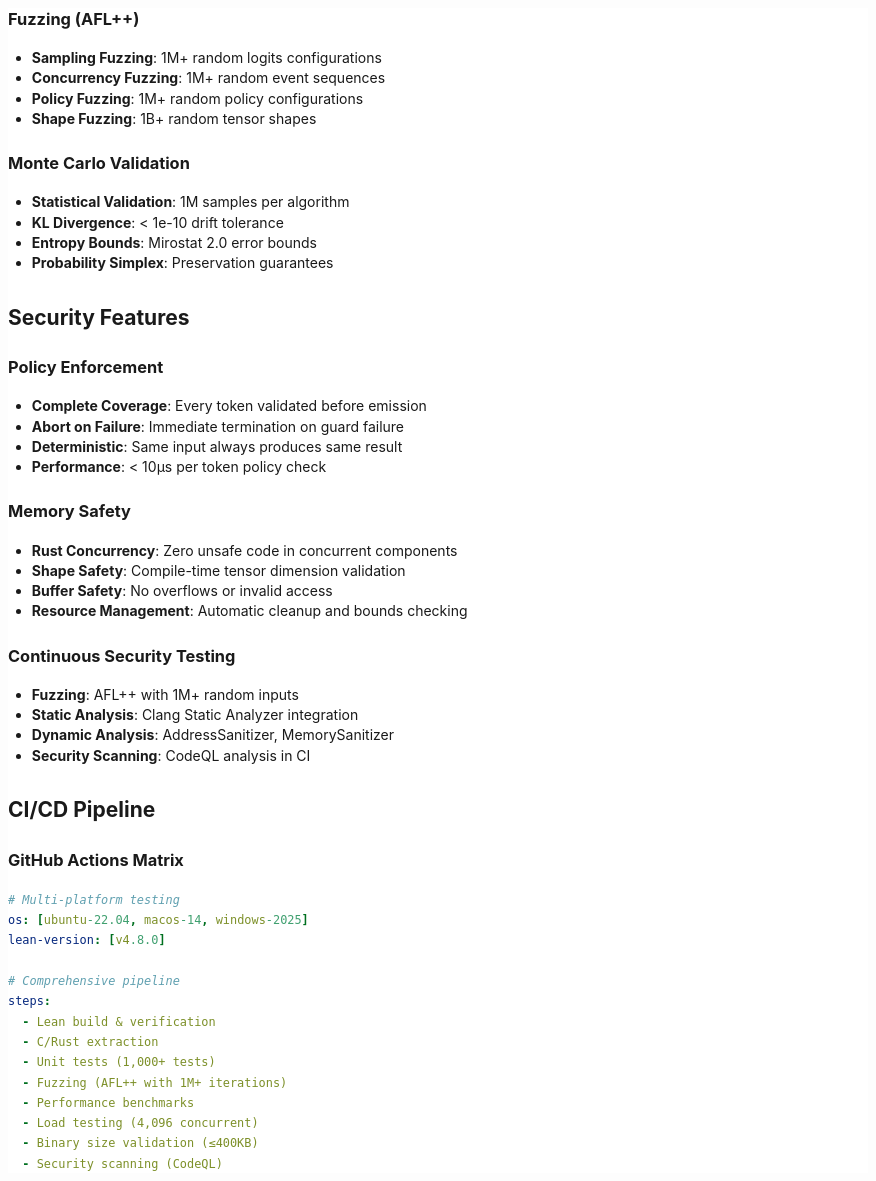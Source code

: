### Fuzzing (AFL++)

- **Sampling Fuzzing**: 1M+ random logits configurations
- **Concurrency Fuzzing**: 1M+ random event sequences
- **Policy Fuzzing**: 1M+ random policy configurations
- **Shape Fuzzing**: 1B+ random tensor shapes

### Monte Carlo Validation

- **Statistical Validation**: 1M samples per algorithm
- **KL Divergence**: < 1e-10 drift tolerance
- **Entropy Bounds**: Mirostat 2.0 error bounds
- **Probability Simplex**: Preservation guarantees

## Security Features

### Policy Enforcement

- **Complete Coverage**: Every token validated before emission
- **Abort on Failure**: Immediate termination on guard failure
- **Deterministic**: Same input always produces same result
- **Performance**: < 10μs per token policy check

### Memory Safety

- **Rust Concurrency**: Zero unsafe code in concurrent components
- **Shape Safety**: Compile-time tensor dimension validation
- **Buffer Safety**: No overflows or invalid access
- **Resource Management**: Automatic cleanup and bounds checking

### Continuous Security Testing

- **Fuzzing**: AFL++ with 1M+ random inputs
- **Static Analysis**: Clang Static Analyzer integration
- **Dynamic Analysis**: AddressSanitizer, MemorySanitizer
- **Security Scanning**: CodeQL analysis in CI

## CI/CD Pipeline

### GitHub Actions Matrix

```yaml
# Multi-platform testing
os: [ubuntu-22.04, macos-14, windows-2025]
lean-version: [v4.8.0]

# Comprehensive pipeline
steps:
  - Lean build & verification
  - C/Rust extraction
  - Unit tests (1,000+ tests)
  - Fuzzing (AFL++ with 1M+ iterations)
  - Performance benchmarks
  - Load testing (4,096 concurrent)
  - Binary size validation (≤400KB)
  - Security scanning (CodeQL)
```
